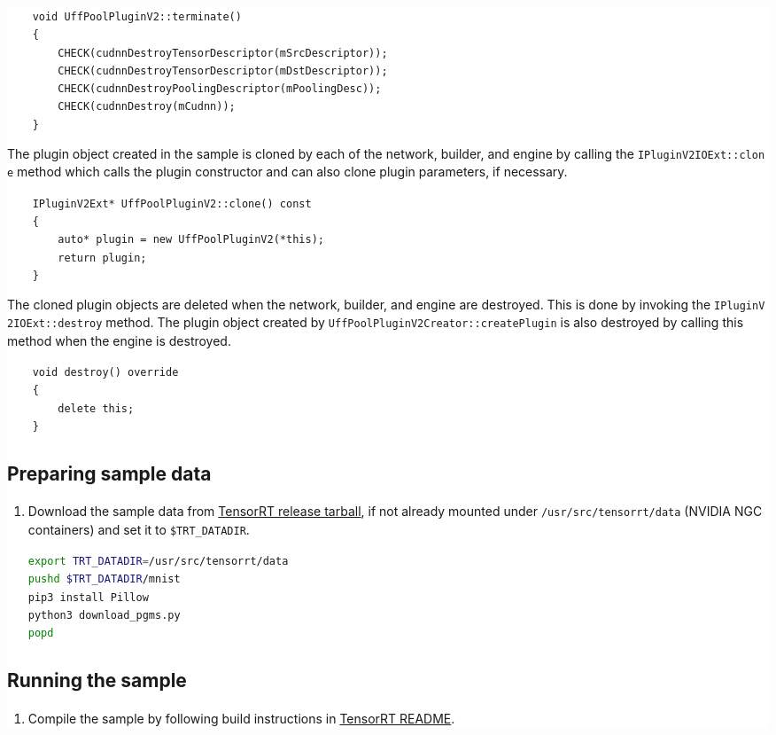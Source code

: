 ```
    void UffPoolPluginV2::terminate()
    {
        CHECK(cudnnDestroyTensorDescriptor(mSrcDescriptor));
        CHECK(cudnnDestroyTensorDescriptor(mDstDescriptor));
        CHECK(cudnnDestroyPoolingDescriptor(mPoolingDesc));
        CHECK(cudnnDestroy(mCudnn));
    }
```

The plugin object created in the sample is cloned by each of the network, builder, and engine by calling the
`IPluginV2IOExt::clone` method which calls the plugin constructor and can also clone plugin parameters, if necessary.

```
    IPluginV2Ext* UffPoolPluginV2::clone() const
    {
        auto* plugin = new UffPoolPluginV2(*this);
        return plugin;
    }
```

The cloned plugin objects are deleted when the network, builder, and engine are destroyed. This is done by invoking the
`IPluginV2IOExt::destroy` method. The plugin object created by `UffPoolPluginV2Creator::createPlugin` is also destroyed
by calling this method when the engine is destroyed.

```
    void destroy() override
    {
        delete this;
    }
```

## Preparing sample data

1. Download the sample data from [TensorRT release tarball](https://developer.nvidia.com/nvidia-tensorrt-download#), if not already mounted under `/usr/src/tensorrt/data` (NVIDIA NGC containers) and set it to `$TRT_DATADIR`.
    ```bash
    export TRT_DATADIR=/usr/src/tensorrt/data
    pushd $TRT_DATADIR/mnist
    pip3 install Pillow
    python3 download_pgms.py
    popd
    ```

## Running the sample

1. Compile the sample by following build instructions in [TensorRT README](https://github.com/NVIDIA/TensorRT/).
